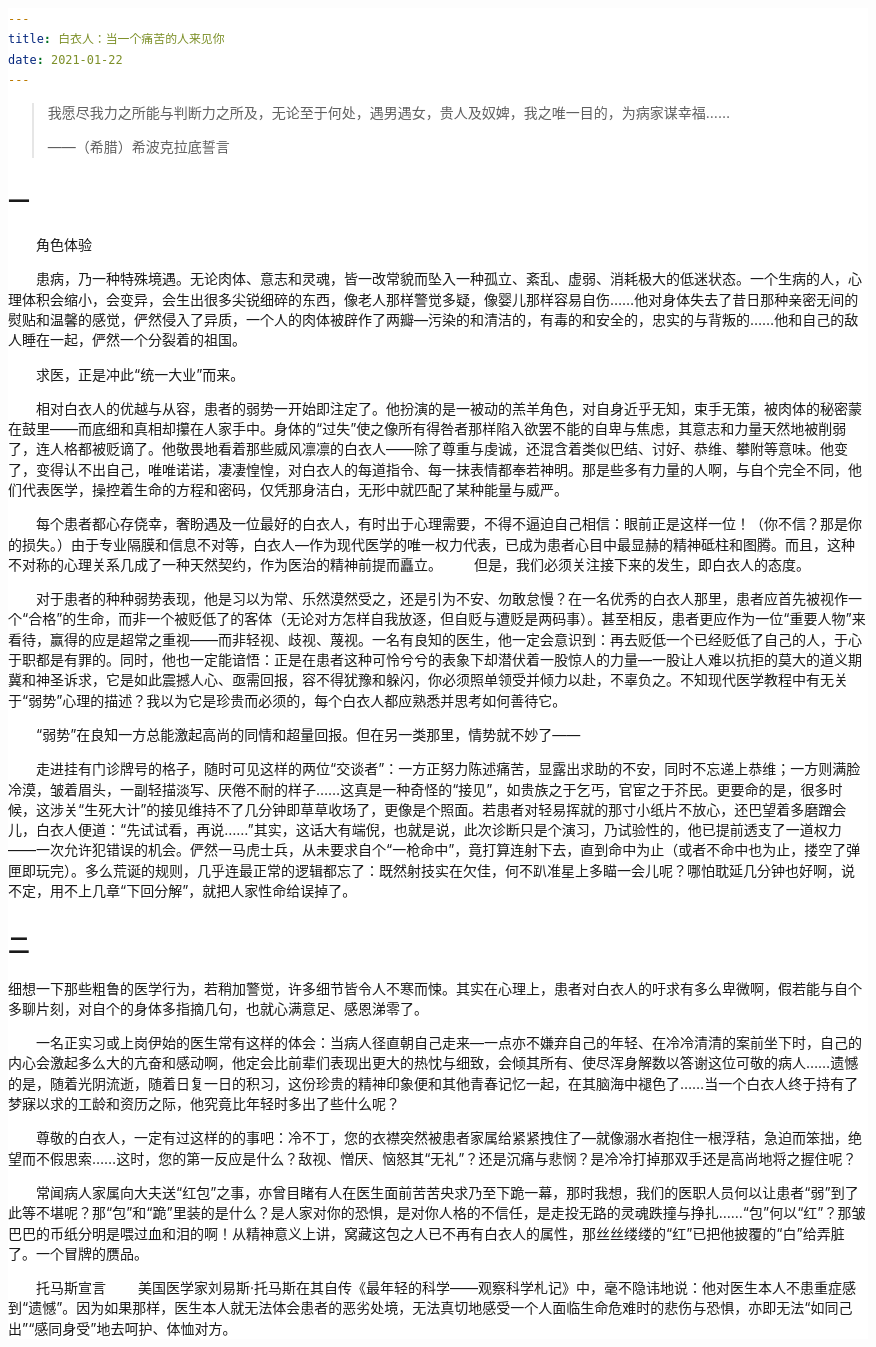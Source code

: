 ```yaml
--- 
title: 白衣人：当一个痛苦的人来见你
date: 2021-01-22
---
```


>我愿尽我力之所能与判断力之所及，无论至于何处，遇男遇女，贵人及奴婢，我之唯一目的，为病家谋幸福……
>
>——（希腊）希波克拉底誓言

## 一

　　角色体验

　　患病，乃一种特殊境遇。无论肉体、意志和灵魂，皆一改常貌而坠入一种孤立、紊乱、虚弱、消耗极大的低迷状态。一个生病的人，心理体积会缩小，会变异，会生出很多尖锐细碎的东西，像老人那样警觉多疑，像婴儿那样容易自伤……他对身体失去了昔日那种亲密无间的熨贴和温馨的感觉，俨然侵入了异质，一个人的肉体被辟作了两瓣—污染的和清洁的，有毒的和安全的，忠实的与背叛的……他和自己的敌人睡在一起，俨然一个分裂着的祖国。

　　求医，正是冲此“统一大业”而来。

　　相对白衣人的优越与从容，患者的弱势一开始即注定了。他扮演的是一被动的羔羊角色，对自身近乎无知，束手无策，被肉体的秘密蒙在鼓里——而底细和真相却攥在人家手中。身体的“过失”使之像所有得咎者那样陷入欲罢不能的自卑与焦虑，其意志和力量天然地被削弱了，连人格都被贬谪了。他敬畏地看着那些威风凛凛的白衣人——除了尊重与虔诚，还混含着类似巴结、讨好、恭维、攀附等意味。他变了，变得认不出自己，唯唯诺诺，凄凄惶惶，对白衣人的每道指令、每一抹表情都奉若神明。那是些多有力量的人啊，与自个完全不同，他们代表医学，操控着生命的方程和密码，仅凭那身洁白，无形中就匹配了某种能量与威严。

　　每个患者都心存侥幸，奢盼遇及一位最好的白衣人，有时出于心理需要，不得不逼迫自己相信：眼前正是这样一位！（你不信？那是你的损失。）由于专业隔膜和信息不对等，白衣人—作为现代医学的唯一权力代表，已成为患者心目中最显赫的精神砥柱和图腾。而且，这种不对称的心理关系几成了一种天然契约，作为医治的精神前提而矗立。
　　但是，我们必须关注接下来的发生，即白衣人的态度。

　　对于患者的种种弱势表现，他是习以为常、乐然漠然受之，还是引为不安、勿敢怠慢？在一名优秀的白衣人那里，患者应首先被视作一个“合格”的生命，而非一个被贬低了的客体（无论对方怎样自我放逐，但自贬与遭贬是两码事）。甚至相反，患者更应作为一位“重要人物”来看待，赢得的应是超常之重视——而非轻视、歧视、蔑视。一名有良知的医生，他一定会意识到：再去贬低一个已经贬低了自己的人，于心于职都是有罪的。同时，他也一定能谙悟：正是在患者这种可怜兮兮的表象下却潜伏着一股惊人的力量—一股让人难以抗拒的莫大的道义期冀和神圣诉求，它是如此震撼人心、亟需回报，容不得犹豫和躲闪，你必须照单领受并倾力以赴，不辜负之。不知现代医学教程中有无关于“弱势”心理的描述？我以为它是珍贵而必须的，每个白衣人都应熟悉并思考如何善待它。

　　“弱势”在良知一方总能激起高尚的同情和超量回报。但在另一类那里，情势就不妙了——

　　走进挂有门诊牌号的格子，随时可见这样的两位“交谈者”：一方正努力陈述痛苦，显露出求助的不安，同时不忘递上恭维；一方则满脸冷漠，皱着眉头，一副轻描淡写、厌倦不耐的样子……这真是一种奇怪的“接见”，如贵族之于乞丐，官宦之于芥民。更要命的是，很多时候，这涉关“生死大计”的接见维持不了几分钟即草草收场了，更像是个照面。若患者对轻易挥就的那寸小纸片不放心，还巴望着多磨蹭会儿，白衣人便道：“先试试看，再说……”其实，这话大有端倪，也就是说，此次诊断只是个演习，乃试验性的，他已提前透支了一道权力——一次允许犯错误的机会。俨然一马虎士兵，从未要求自个“一枪命中”，竟打算连射下去，直到命中为止（或者不命中也为止，搂空了弹匣即玩完）。多么荒诞的规则，几乎连最正常的逻辑都忘了：既然射技实在欠佳，何不趴准星上多瞄一会儿呢？哪怕耽延几分钟也好啊，说不定，用不上几章“下回分解”，就把人家性命给误掉了。

## 二

细想一下那些粗鲁的医学行为，若稍加警觉，许多细节皆令人不寒而悚。其实在心理上，患者对白衣人的吁求有多么卑微啊，假若能与自个多聊片刻，对自个的身体多指摘几句，也就心满意足、感恩涕零了。

　　一名正实习或上岗伊始的医生常有这样的体会：当病人径直朝自己走来—一点亦不嫌弃自己的年轻、在冷冷清清的案前坐下时，自己的内心会激起多么大的亢奋和感动啊，他定会比前辈们表现出更大的热忱与细致，会倾其所有、使尽浑身解数以答谢这位可敬的病人……遗憾的是，随着光阴流逝，随着日复一日的积习，这份珍贵的精神印象便和其他青春记忆一起，在其脑海中褪色了……当一个白衣人终于持有了梦寐以求的工龄和资历之际，他究竟比年轻时多出了些什么呢？

　　尊敬的白衣人，一定有过这样的的事吧：冷不丁，您的衣襟突然被患者家属给紧紧拽住了—就像溺水者抱住一根浮秸，急迫而笨拙，绝望而不假思索……这时，您的第一反应是什么？敌视、憎厌、恼怒其“无礼”？还是沉痛与悲悯？是冷冷打掉那双手还是高尚地将之握住呢？

　　常闻病人家属向大夫送“红包”之事，亦曾目睹有人在医生面前苦苦央求乃至下跪一幕，那时我想，我们的医职人员何以让患者“弱”到了此等不堪呢？那“包”和“跪”里装的是什么？是人家对你的恐惧，是对你人格的不信任，是走投无路的灵魂跌撞与挣扎……“包”何以“红”？那皱巴巴的币纸分明是喂过血和泪的啊！从精神意义上讲，窝藏这包之人已不再有白衣人的属性，那丝丝缕缕的“红”已把他披覆的“白”给弄脏了。一个冒牌的赝品。

　　托马斯宣言
　　美国医学家刘易斯·托马斯在其自传《最年轻的科学——观察科学札记》中，毫不隐讳地说：他对医生本人不患重症感到“遗憾”。因为如果那样，医生本人就无法体会患者的恶劣处境，无法真切地感受一个人面临生命危难时的悲伤与恐惧，亦即无法“如同己出”“感同身受”地去呵护、体恤对方。
